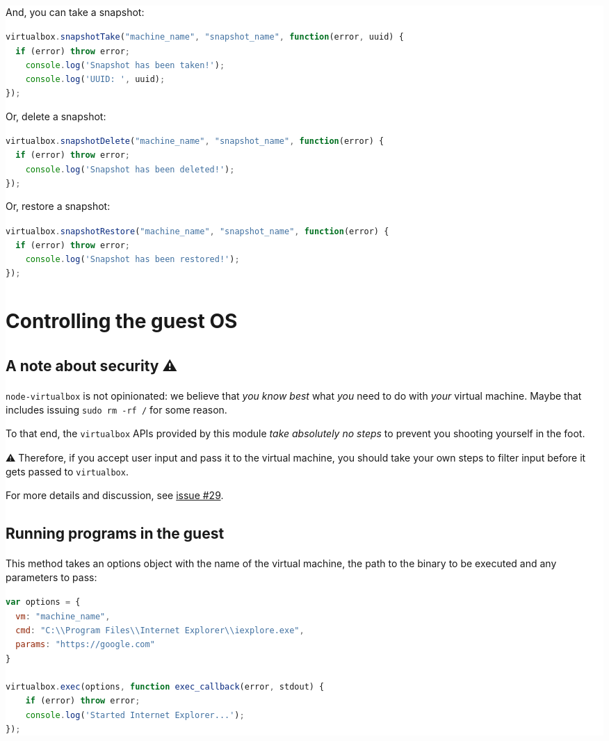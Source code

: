 And, you can take a snapshot:

```javascript
virtualbox.snapshotTake("machine_name", "snapshot_name", function(error, uuid) {
  if (error) throw error;
	console.log('Snapshot has been taken!');
	console.log('UUID: ', uuid);
});
```

Or, delete a snapshot:

```javascript
virtualbox.snapshotDelete("machine_name", "snapshot_name", function(error) {
  if (error) throw error;
	console.log('Snapshot has been deleted!');
});
```

Or, restore a snapshot:

```javascript
virtualbox.snapshotRestore("machine_name", "snapshot_name", function(error) {
  if (error) throw error;
	console.log('Snapshot has been restored!');
});
```

# Controlling the guest OS

## A note about security :warning:

`node-virtualbox` is not opinionated: we believe that _you know best_ what _you_ need to do with _your_ virtual machine. Maybe that includes issuing `sudo rm -rf /` for some reason.

To that end, the `virtualbox` APIs provided by this module _take absolutely no steps_ to prevent you shooting yourself in the foot.

:warning: Therefore, if you accept user input and pass it to the virtual machine, you should take your own steps to filter input before it gets passed to `virtualbox`.

For more details and discussion, see [issue #29](https://github.com/Node-Virtualization/node-virtualbox/issues/29).

## Running programs in the guest

This method takes an options object with the name of the virtual machine, the path to the binary to be executed and any parameters to pass:

```javascript
var options = {
  vm: "machine_name",
  cmd: "C:\\Program Files\\Internet Explorer\\iexplore.exe",
  params: "https://google.com"
}

virtualbox.exec(options, function exec_callback(error, stdout) {
    if (error) throw error;
    console.log('Started Internet Explorer...');
});
```
